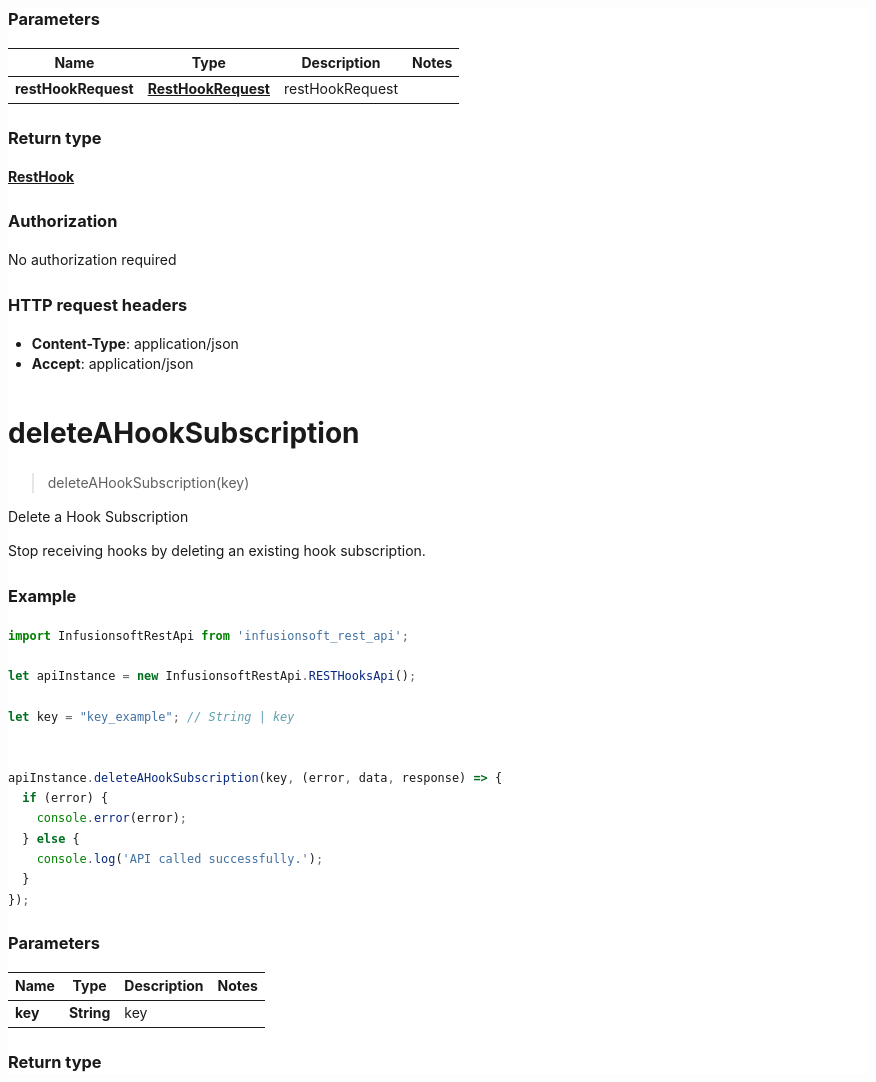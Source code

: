 ### Parameters

Name | Type | Description  | Notes
------------- | ------------- | ------------- | -------------
 **restHookRequest** | [**RestHookRequest**](RestHookRequest.md)| restHookRequest | 

### Return type

[**RestHook**](RestHook.md)

### Authorization

No authorization required

### HTTP request headers

 - **Content-Type**: application/json
 - **Accept**: application/json

<a name="deleteAHookSubscription"></a>
# **deleteAHookSubscription**
> deleteAHookSubscription(key)

Delete a Hook Subscription

Stop receiving hooks by deleting an existing hook subscription.

### Example
```javascript
import InfusionsoftRestApi from 'infusionsoft_rest_api';

let apiInstance = new InfusionsoftRestApi.RESTHooksApi();

let key = "key_example"; // String | key


apiInstance.deleteAHookSubscription(key, (error, data, response) => {
  if (error) {
    console.error(error);
  } else {
    console.log('API called successfully.');
  }
});
```

### Parameters

Name | Type | Description  | Notes
------------- | ------------- | ------------- | -------------
 **key** | **String**| key | 

### Return type
